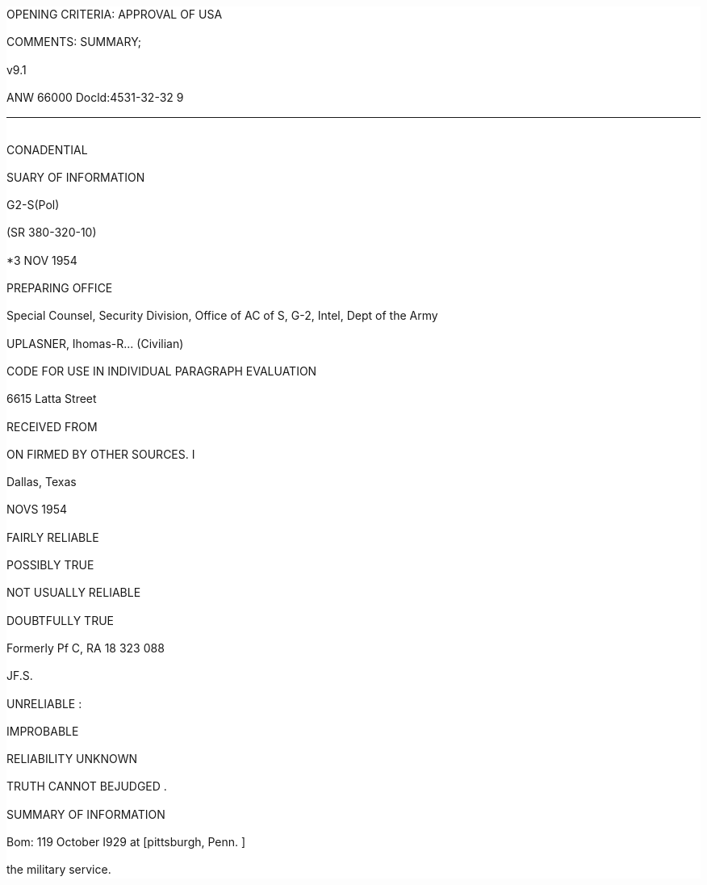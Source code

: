 OPENING CRITERIA: APPROVAL OF USA

COMMENTS: SUMMARY;

v9.1

ANW 66000 Docld:4531-32-32
9

---

##
CONADENTIAL

SUARY OF INFORMATION

G2-S(Pol)

(SR 380-320-10)

*3 NOV 1954

PREPARING OFFICE

Special Counsel, Security Division, Office of AC of S, G-2, Intel, Dept of the Army

UPLASNER, Ihomas-R... (Civilian)

CODE FOR USE IN INDIVIDUAL PARAGRAPH EVALUATION

6615 Latta Street

RECEIVED FROM

ON FIRMED BY OTHER SOURCES. I

Dallas, Texas

NOVS 1954

FAIRLY RELIABLE

POSSIBLY TRUE

NOT USUALLY RELIABLE

DOUBTFULLY TRUE

Formerly Pf C, RA 18 323 088

JF.S.

UNRELIABLE :

IMPROBABLE

RELIABILITY UNKNOWN

TRUTH CANNOT BEJUDGED .

SUMMARY OF INFORMATION

Bom: 119 October I929 at [pittsburgh, Penn. ]

the military service.
